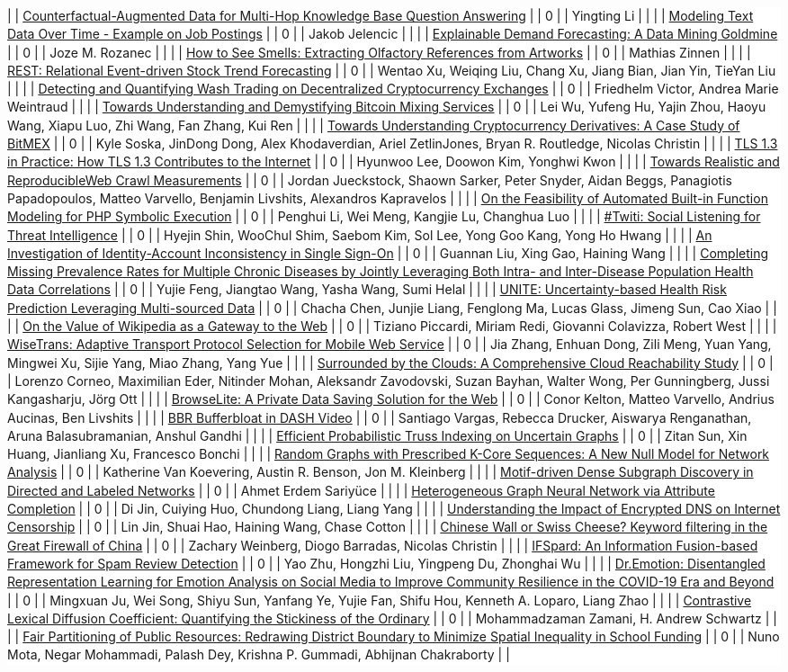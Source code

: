 |  |  [Counterfactual-Augmented Data for Multi-Hop Knowledge Base Question Answering](https://doi.org/10.1145/3442442.3453706) |  | 0 |  | Yingting Li |  |
|  |  [Modeling Text Data Over Time - Example on Job Postings](https://doi.org/10.1145/3442442.3453707) |  | 0 |  | Jakob Jelencic |  |
|  |  [Explainable Demand Forecasting: A Data Mining Goldmine](https://doi.org/10.1145/3442442.3453708) |  | 0 |  | Joze M. Rozanec |  |
|  |  [How to See Smells: Extracting Olfactory References from Artworks](https://doi.org/10.1145/3442442.3453710) |  | 0 |  | Mathias Zinnen |  |
|  |  [REST: Relational Event-driven Stock Trend Forecasting](https://doi.org/10.1145/3442381.3450032) |  | 0 |  | Wentao Xu, Weiqing Liu, Chang Xu, Jiang Bian, Jian Yin, TieYan Liu |  |
|  |  [Detecting and Quantifying Wash Trading on Decentralized Cryptocurrency Exchanges](https://doi.org/10.1145/3442381.3449824) |  | 0 |  | Friedhelm Victor, Andrea Marie Weintraud |  |
|  |  [Towards Understanding and Demystifying Bitcoin Mixing Services](https://doi.org/10.1145/3442381.3449880) |  | 0 |  | Lei Wu, Yufeng Hu, Yajin Zhou, Haoyu Wang, Xiapu Luo, Zhi Wang, Fan Zhang, Kui Ren |  |
|  |  [Towards Understanding Cryptocurrency Derivatives: A Case Study of BitMEX](https://doi.org/10.1145/3442381.3450059) |  | 0 |  | Kyle Soska, JinDong Dong, Alex Khodaverdian, Ariel ZetlinJones, Bryan R. Routledge, Nicolas Christin |  |
|  |  [TLS 1.3 in Practice: How TLS 1.3 Contributes to the Internet](https://doi.org/10.1145/3442381.3450057) |  | 0 |  | Hyunwoo Lee, Doowon Kim, Yonghwi Kwon |  |
|  |  [Towards Realistic and ReproducibleWeb Crawl Measurements](https://doi.org/10.1145/3442381.3450050) |  | 0 |  | Jordan Jueckstock, Shaown Sarker, Peter Snyder, Aidan Beggs, Panagiotis Papadopoulos, Matteo Varvello, Benjamin Livshits, Alexandros Kapravelos |  |
|  |  [On the Feasibility of Automated Built-in Function Modeling for PHP Symbolic Execution](https://doi.org/10.1145/3442381.3450002) |  | 0 |  | Penghui Li, Wei Meng, Kangjie Lu, Changhua Luo |  |
|  |  [#Twiti: Social Listening for Threat Intelligence](https://doi.org/10.1145/3442381.3449797) |  | 0 |  | Hyejin Shin, WooChul Shim, Saebom Kim, Sol Lee, Yong Goo Kang, Yong Ho Hwang |  |
|  |  [An Investigation of Identity-Account Inconsistency in Single Sign-On](https://doi.org/10.1145/3442381.3450085) |  | 0 |  | Guannan Liu, Xing Gao, Haining Wang |  |
|  |  [Completing Missing Prevalence Rates for Multiple Chronic Diseases by Jointly Leveraging Both Intra- and Inter-Disease Population Health Data Correlations](https://doi.org/10.1145/3442381.3449811) |  | 0 |  | Yujie Feng, Jiangtao Wang, Yasha Wang, Sumi Helal |  |
|  |  [UNITE: Uncertainty-based Health Risk Prediction Leveraging Multi-sourced Data](https://doi.org/10.1145/3442381.3450087) |  | 0 |  | Chacha Chen, Junjie Liang, Fenglong Ma, Lucas Glass, Jimeng Sun, Cao Xiao |  |
|  |  [On the Value of Wikipedia as a Gateway to the Web](https://doi.org/10.1145/3442381.3450136) |  | 0 |  | Tiziano Piccardi, Miriam Redi, Giovanni Colavizza, Robert West |  |
|  |  [WiseTrans: Adaptive Transport Protocol Selection for Mobile Web Service](https://doi.org/10.1145/3442381.3449958) |  | 0 |  | Jia Zhang, Enhuan Dong, Zili Meng, Yuan Yang, Mingwei Xu, Sijie Yang, Miao Zhang, Yang Yue |  |
|  |  [Surrounded by the Clouds: A Comprehensive Cloud Reachability Study](https://doi.org/10.1145/3442381.3449854) |  | 0 |  | Lorenzo Corneo, Maximilian Eder, Nitinder Mohan, Aleksandr Zavodovski, Suzan Bayhan, Walter Wong, Per Gunningberg, Jussi Kangasharju, Jörg Ott |  |
|  |  [BrowseLite: A Private Data Saving Solution for the Web](https://doi.org/10.1145/3442381.3449885) |  | 0 |  | Conor Kelton, Matteo Varvello, Andrius Aucinas, Ben Livshits |  |
|  |  [BBR Bufferbloat in DASH Video](https://doi.org/10.1145/3442381.3450061) |  | 0 |  | Santiago Vargas, Rebecca Drucker, Aiswarya Renganathan, Aruna Balasubramanian, Anshul Gandhi |  |
|  |  [Efficient Probabilistic Truss Indexing on Uncertain Graphs](https://doi.org/10.1145/3442381.3449976) |  | 0 |  | Zitan Sun, Xin Huang, Jianliang Xu, Francesco Bonchi |  |
|  |  [Random Graphs with Prescribed K-Core Sequences: A New Null Model for Network Analysis](https://doi.org/10.1145/3442381.3450001) |  | 0 |  | Katherine Van Koevering, Austin R. Benson, Jon M. Kleinberg |  |
|  |  [Motif-driven Dense Subgraph Discovery in Directed and Labeled Networks](https://doi.org/10.1145/3442381.3450055) |  | 0 |  | Ahmet Erdem Sariyüce |  |
|  |  [Heterogeneous Graph Neural Network via Attribute Completion](https://doi.org/10.1145/3442381.3449914) |  | 0 |  | Di Jin, Cuiying Huo, Chundong Liang, Liang Yang |  |
|  |  [Understanding the Impact of Encrypted DNS on Internet Censorship](https://doi.org/10.1145/3442381.3450084) |  | 0 |  | Lin Jin, Shuai Hao, Haining Wang, Chase Cotton |  |
|  |  [Chinese Wall or Swiss Cheese? Keyword filtering in the Great Firewall of China](https://doi.org/10.1145/3442381.3450076) |  | 0 |  | Zachary Weinberg, Diogo Barradas, Nicolas Christin |  |
|  |  [IFSpard: An Information Fusion-based Framework for Spam Review Detection](https://doi.org/10.1145/3442381.3449920) |  | 0 |  | Yao Zhu, Hongzhi Liu, Yingpeng Du, Zhonghai Wu |  |
|  |  [Dr.Emotion: Disentangled Representation Learning for Emotion Analysis on Social Media to Improve Community Resilience in the COVID-19 Era and Beyond](https://doi.org/10.1145/3442381.3449961) |  | 0 |  | Mingxuan Ju, Wei Song, Shiyu Sun, Yanfang Ye, Yujie Fan, Shifu Hou, Kenneth A. Loparo, Liang Zhao |  |
|  |  [Contrastive Lexical Diffusion Coefficient: Quantifying the Stickiness of the Ordinary](https://doi.org/10.1145/3442381.3449819) |  | 0 |  | Mohammadzaman Zamani, H. Andrew Schwartz |  |
|  |  [Fair Partitioning of Public Resources: Redrawing District Boundary to Minimize Spatial Inequality in School Funding](https://doi.org/10.1145/3442381.3450041) |  | 0 |  | Nuno Mota, Negar Mohammadi, Palash Dey, Krishna P. Gummadi, Abhijnan Chakraborty |  |